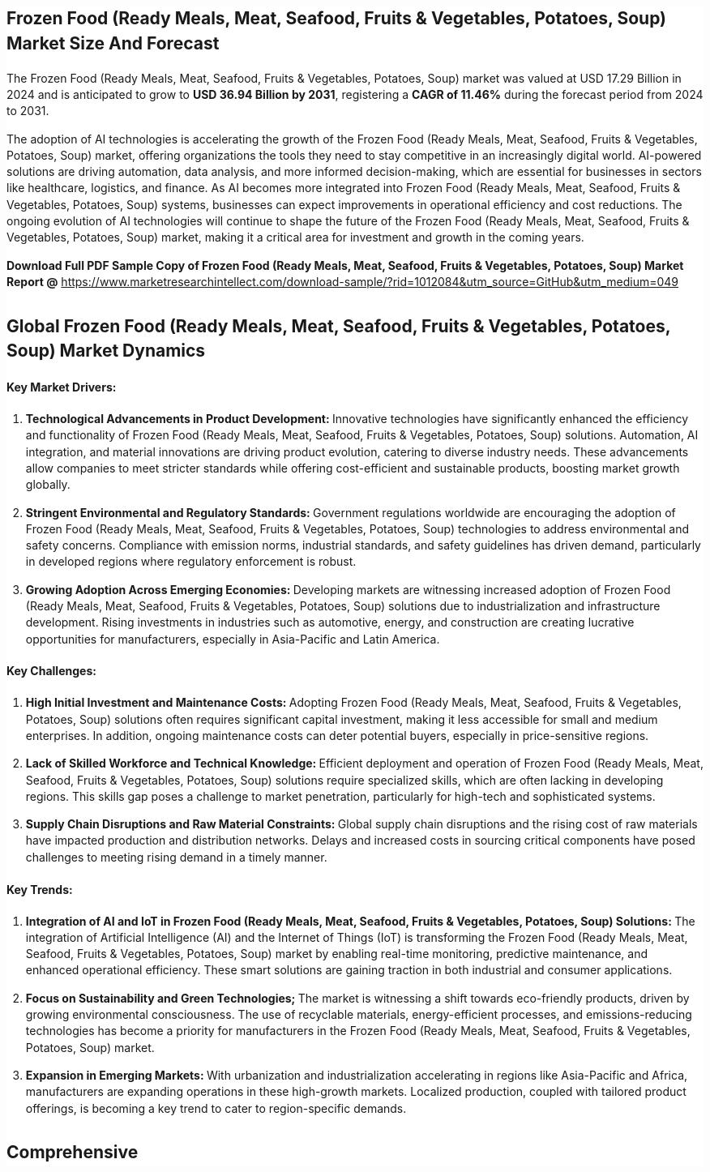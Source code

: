 <h2>Frozen Food (Ready Meals, Meat, Seafood, Fruits & Vegetables, Potatoes, Soup) Market Size And Forecast</h2><p>The Frozen Food (Ready Meals, Meat, Seafood, Fruits & Vegetables, Potatoes, Soup) market was valued at USD 17.29 Billion in 2024 and is anticipated to grow to <strong>USD 36.94 Billion by 2031</strong>, registering a <strong>CAGR of 11.46%</strong> during the forecast period from 2024 to 2031.</p><p>The adoption of AI technologies is accelerating the growth of the Frozen Food (Ready Meals, Meat, Seafood, Fruits & Vegetables, Potatoes, Soup) market, offering organizations the tools they need to stay competitive in an increasingly digital world. AI-powered solutions are driving automation, data analysis, and more informed decision-making, which are essential for businesses in sectors like healthcare, logistics, and finance. As AI becomes more integrated into Frozen Food (Ready Meals, Meat, Seafood, Fruits & Vegetables, Potatoes, Soup) systems, businesses can expect improvements in operational efficiency and cost reductions. The ongoing evolution of AI technologies will continue to shape the future of the Frozen Food (Ready Meals, Meat, Seafood, Fruits & Vegetables, Potatoes, Soup) market, making it a critical area for investment and growth in the coming years.</p><p><strong>Download Full PDF Sample Copy of Frozen Food (Ready Meals, Meat, Seafood, Fruits & Vegetables, Potatoes, Soup) Market Report @</strong>&nbsp;<a href="https://www.marketresearchintellect.com/download-sample/?rid=1012084&amp;utm_source=GitHub&amp;utm_medium=049">https://www.marketresearchintellect.com/download-sample/?rid=1012084&amp;utm_source=GitHub&amp;utm_medium=049</a></p><h2>Global Frozen Food (Ready Meals, Meat, Seafood, Fruits & Vegetables, Potatoes, Soup) Market Dynamics</h2><h4><strong>Key Market Drivers:</strong></h4><ol><li><p><strong>Technological Advancements in Product Development:&nbsp;</strong>Innovative technologies have significantly enhanced the efficiency and functionality of Frozen Food (Ready Meals, Meat, Seafood, Fruits & Vegetables, Potatoes, Soup) solutions. Automation, AI integration, and material innovations are driving product evolution, catering to diverse industry needs. These advancements allow companies to meet stricter standards while offering cost-efficient and sustainable products, boosting market growth globally.</p></li><li><p><strong>Stringent Environmental and Regulatory Standards:&nbsp;</strong>Government regulations worldwide are encouraging the adoption of Frozen Food (Ready Meals, Meat, Seafood, Fruits & Vegetables, Potatoes, Soup) technologies to address environmental and safety concerns. Compliance with emission norms, industrial standards, and safety guidelines has driven demand, particularly in developed regions where regulatory enforcement is robust.</p></li><li><p><strong>Growing Adoption Across Emerging Economies:&nbsp;</strong>Developing markets are witnessing increased adoption of Frozen Food (Ready Meals, Meat, Seafood, Fruits & Vegetables, Potatoes, Soup) solutions due to industrialization and infrastructure development. Rising investments in industries such as automotive, energy, and construction are creating lucrative opportunities for manufacturers, especially in Asia-Pacific and Latin America.</p></li></ol><h4><strong>Key Challenges:</strong></h4><ol><li><p><strong>High Initial Investment and Maintenance Costs:&nbsp;</strong>Adopting Frozen Food (Ready Meals, Meat, Seafood, Fruits & Vegetables, Potatoes, Soup) solutions often requires significant capital investment, making it less accessible for small and medium enterprises. In addition, ongoing maintenance costs can deter potential buyers, especially in price-sensitive regions.</p></li><li><p><strong>Lack of Skilled Workforce and Technical Knowledge:&nbsp;</strong>Efficient deployment and operation of Frozen Food (Ready Meals, Meat, Seafood, Fruits & Vegetables, Potatoes, Soup) solutions require specialized skills, which are often lacking in developing regions. This skills gap poses a challenge to market penetration, particularly for high-tech and sophisticated systems.</p></li><li><p><strong>Supply Chain Disruptions and Raw Material Constraints:&nbsp;</strong>Global supply chain disruptions and the rising cost of raw materials have impacted production and distribution networks. Delays and increased costs in sourcing critical components have posed challenges to meeting rising demand in a timely manner.</p></li></ol><h4><strong>Key Trends:</strong></h4><ol><li><p><strong>Integration of AI and IoT in Frozen Food (Ready Meals, Meat, Seafood, Fruits & Vegetables, Potatoes, Soup) Solutions:&nbsp;</strong>The integration of Artificial Intelligence (AI) and the Internet of Things (IoT) is transforming the Frozen Food (Ready Meals, Meat, Seafood, Fruits & Vegetables, Potatoes, Soup) market by enabling real-time monitoring, predictive maintenance, and enhanced operational efficiency. These smart solutions are gaining traction in both industrial and consumer applications.</p></li><li><p><strong>Focus on Sustainability and Green Technologies;&nbsp;</strong>The market is witnessing a shift towards eco-friendly products, driven by growing environmental consciousness. The use of recyclable materials, energy-efficient processes, and emissions-reducing technologies has become a priority for manufacturers in the Frozen Food (Ready Meals, Meat, Seafood, Fruits & Vegetables, Potatoes, Soup) market.</p></li><li><p><strong>Expansion in Emerging Markets:&nbsp;</strong>With urbanization and industrialization accelerating in regions like Asia-Pacific and Africa, manufacturers are expanding operations in these high-growth markets. Localized production, coupled with tailored product offerings, is becoming a key trend to cater to region-specific demands.</p></li></ol><div class="article-main__content" data-test-id="publishing-text-block"><h2>Comprehensive